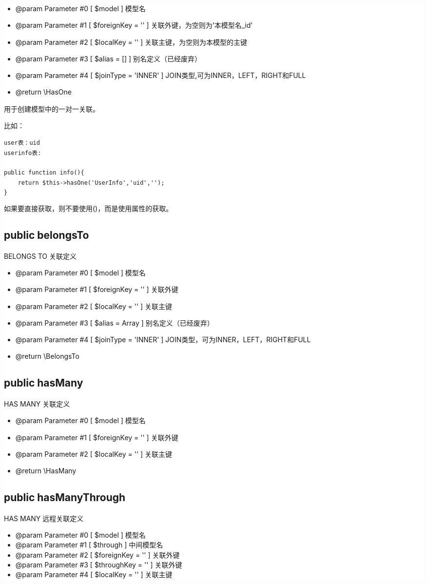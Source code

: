* @param Parameter #0 [ <required> $model ] 模型名
* @param Parameter #1 [ <optional> $foreignKey = '' ] 关联外键，为空则为'本模型名_id'
* @param Parameter #2 [ <optional> $localKey = '' ] 关联主键，为空则为本模型的主键
* @param Parameter #3 [ <optional> $alias = [] ] 别名定义（已经废弃）
* @param Parameter #4 [ <optional> $joinType = 'INNER' ] JOIN类型,可为INNER，LEFT，RIGHT和FULL

* @return \HasOne 

用于创建模型中的一对一关联。

比如：
```
user表：uid
userinfo表:

public function info(){
    return $this->hasOne('UserInfo','uid','');
}
```
如果要直接获取，则不要使用()，而是使用属性的获取。


## <span id = "belongsTo"> public  belongsTo</span>
BELONGS TO 关联定义

* @param Parameter #0 [ <required> $model ] 模型名
* @param Parameter #1 [ <optional> $foreignKey = '' ] 关联外键
* @param Parameter #2 [ <optional> $localKey = '' ] 关联主键
* @param Parameter #3 [ <optional> $alias = Array ] 别名定义（已经废弃）
* @param Parameter #4 [ <optional> $joinType = 'INNER' ] JOIN类型，可为INNER，LEFT，RIGHT和FULL

* @return \BelongsTo 



## <span id = "hasMany"> public  hasMany</span>
HAS MANY 关联定义

* @param Parameter #0 [ <required> $model ] 模型名
* @param Parameter #1 [ <optional> $foreignKey = '' ] 关联外键
* @param Parameter #2 [ <optional> $localKey = '' ] 关联主键

* @return \HasMany 



## <span id = "hasManyThrough"> public  hasManyThrough</span>
HAS MANY 远程关联定义

* @param Parameter #0 [ <required> $model ] 模型名
* @param Parameter #1 [ <required> $through ] 中间模型名
* @param Parameter #2 [ <optional> $foreignKey = '' ] 关联外键
* @param Parameter #3 [ <optional> $throughKey = '' ] 关联外键
* @param Parameter #4 [ <optional> $localKey = '' ] 关联主键
